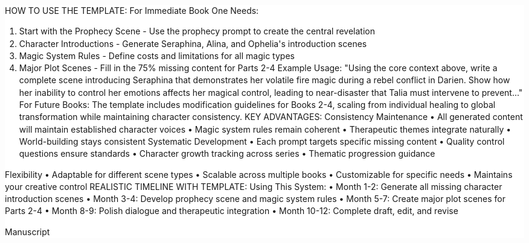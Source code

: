

HOW TO USE THE TEMPLATE:
For Immediate Book One Needs:
1.	Start with the Prophecy Scene - Use the prophecy prompt to create the central revelation
2.	Character Introductions - Generate Seraphina, Alina, and Ophelia's introduction scenes
3.	Magic System Rules - Define costs and limitations for all magic types
4.	Major Plot Scenes - Fill in the 75% missing content for Parts 2-4
Example Usage:
"Using the core context above, write a complete scene introducing Seraphina that demonstrates her volatile fire magic during a rebel conflict in Darien. Show how her inability to control her emotions affects her magical control, leading to near-disaster that Talia must intervene to prevent..."
For Future Books:
The template includes modification guidelines for Books 2-4, scaling from individual healing to global transformation while maintaining character consistency.
KEY ADVANTAGES:
Consistency Maintenance
•	All generated content will maintain established character voices
•	Magic system rules remain coherent
•	Therapeutic themes integrate naturally
•	World-building stays consistent
Systematic Development
•	Each prompt targets specific missing content
•	Quality control questions ensure standards
•	Character growth tracking across series
•	Thematic progression guidance

Flexibility
•	Adaptable for different scene types
•	Scalable across multiple books
•	Customizable for specific needs
•	Maintains your creative control
REALISTIC TIMELINE WITH TEMPLATE:
Using This System:
•	Month 1-2: Generate all missing character introduction scenes
•	Month 3-4: Develop prophecy scene and magic system rules
•	Month 5-7: Create major plot scenes for Parts 2-4
•	Month 8-9: Polish dialogue and therapeutic integration
•	Month 10-12: Complete draft, edit, and revise














Manuscript 







